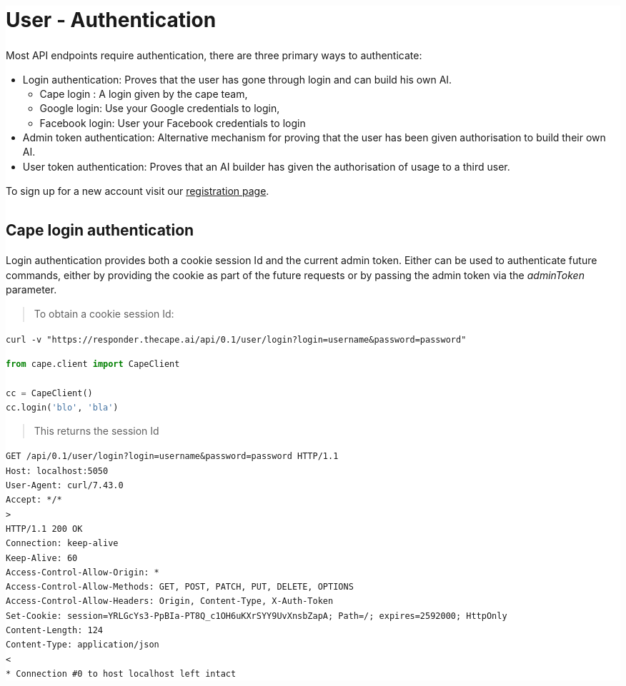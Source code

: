 # User - Authentication

Most API endpoints require authentication, there are three primary ways to authenticate:

- Login authentication: Proves that the user has gone through login and can build his own AI.
  * Cape login : A login given by the cape team,
  * Google login: Use your Google credentials to login,
  * Facebook login: User your Facebook credentials to login
- Admin token authentication: Alternative mechanism for proving that the user has been given authorisation to build their own AI.
- User token authentication: Proves that an AI builder has given the authorisation of usage to a third user.

To sign up for a new account visit our [registration page](https://ui.thecape.ai/authentication.html#/register).

## Cape login authentication

Login authentication provides both a cookie session Id and the current admin token. Either can be used to authenticate future commands,
either by providing the cookie as part of the future requests or by passing the admin token via the *adminToken* parameter.

> To obtain a cookie session Id:

```shell
curl -v "https://responder.thecape.ai/api/0.1/user/login?login=username&password=password"
```

```python
from cape.client import CapeClient

cc = CapeClient()
cc.login('blo', 'bla')
```

> This returns the session Id

```shell
GET /api/0.1/user/login?login=username&password=password HTTP/1.1
Host: localhost:5050
User-Agent: curl/7.43.0
Accept: */*
>
HTTP/1.1 200 OK
Connection: keep-alive
Keep-Alive: 60
Access-Control-Allow-Origin: *
Access-Control-Allow-Methods: GET, POST, PATCH, PUT, DELETE, OPTIONS
Access-Control-Allow-Headers: Origin, Content-Type, X-Auth-Token
Set-Cookie: session=YRLGcYs3-PpBIa-PT8Q_c1OH6uKXrSYY9UvXnsbZapA; Path=/; expires=2592000; HttpOnly
Content-Length: 124
Content-Type: application/json
<
* Connection #0 to host localhost left intact
```
